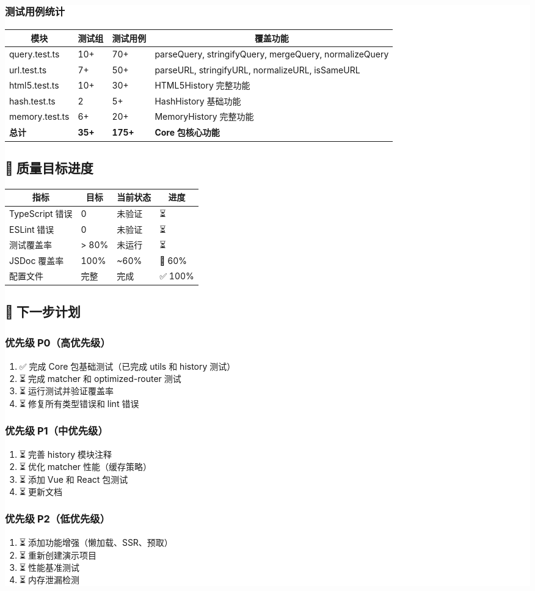 ### 测试用例统计

| 模块 | 测试组 | 测试用例 | 覆盖功能 |
|------|--------|---------|---------|
| query.test.ts | 10+ | 70+ | parseQuery, stringifyQuery, mergeQuery, normalizeQuery |
| url.test.ts | 7+ | 50+ | parseURL, stringifyURL, normalizeURL, isSameURL |
| html5.test.ts | 10+ | 30+ | HTML5History 完整功能 |
| hash.test.ts | 2 | 5+ | HashHistory 基础功能 |
| memory.test.ts | 6+ | 20+ | MemoryHistory 完整功能 |
| **总计** | **35+** | **175+** | **Core 包核心功能** |

## 🎯 质量目标进度

| 指标 | 目标 | 当前状态 | 进度 |
|------|------|---------|------|
| TypeScript 错误 | 0 | 未验证 | ⏳ |
| ESLint 错误 | 0 | 未验证 | ⏳ |
| 测试覆盖率 | > 80% | 未运行 | ⏳ |
| JSDoc 覆盖率 | 100% | ~60% | 🔄 60% |
| 配置文件 | 完整 | 完成 | ✅ 100% |

## 📝 下一步计划

### 优先级 P0（高优先级）

1. ✅ 完成 Core 包基础测试（已完成 utils 和 history 测试）
2. ⏳ 完成 matcher 和 optimized-router 测试
3. ⏳ 运行测试并验证覆盖率
4. ⏳ 修复所有类型错误和 lint 错误

### 优先级 P1（中优先级）

1. ⏳ 完善 history 模块注释
2. ⏳ 优化 matcher 性能（缓存策略）
3. ⏳ 添加 Vue 和 React 包测试
4. ⏳ 更新文档

### 优先级 P2（低优先级）

1. ⏳ 添加功能增强（懒加载、SSR、预取）
2. ⏳ 重新创建演示项目
3. ⏳ 性能基准测试
4. ⏳ 内存泄漏检测
